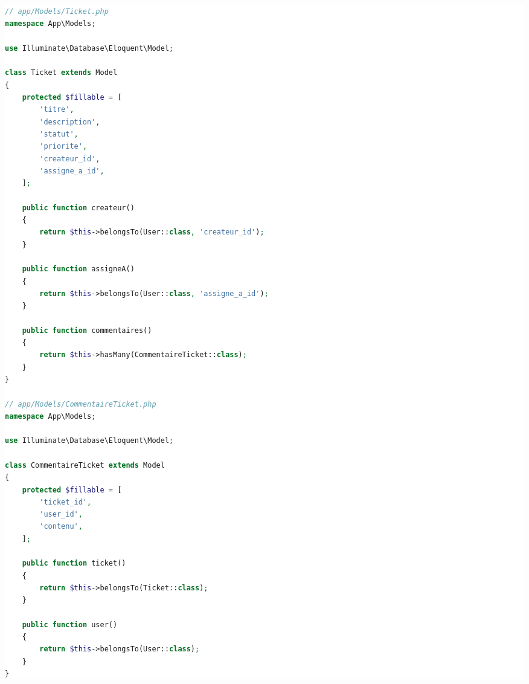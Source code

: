 ```php
// app/Models/Ticket.php
namespace App\Models;

use Illuminate\Database\Eloquent\Model;

class Ticket extends Model
{
    protected $fillable = [
        'titre',
        'description',
        'statut',
        'priorite',
        'createur_id',
        'assigne_a_id',
    ];

    public function createur()
    {
        return $this->belongsTo(User::class, 'createur_id');
    }

    public function assigneA()
    {
        return $this->belongsTo(User::class, 'assigne_a_id');
    }

    public function commentaires()
    {
        return $this->hasMany(CommentaireTicket::class);
    }
}

// app/Models/CommentaireTicket.php
namespace App\Models;

use Illuminate\Database\Eloquent\Model;

class CommentaireTicket extends Model
{
    protected $fillable = [
        'ticket_id',
        'user_id',
        'contenu',
    ];

    public function ticket()
    {
        return $this->belongsTo(Ticket::class);
    }

    public function user()
    {
        return $this->belongsTo(User::class);
    }
}
```
